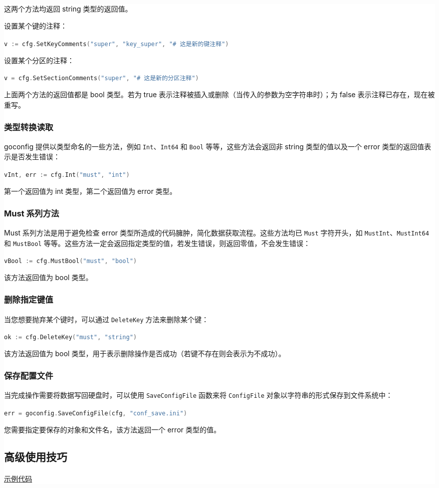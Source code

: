 这两个方法均返回 string 类型的返回值。

设置某个键的注释：

```go
v := cfg.SetKeyComments("super", "key_super", "# 这是新的键注释")
```

设置某个分区的注释：

```go
v = cfg.SetSectionComments("super", "# 这是新的分区注释")
```

上面两个方法的返回值都是 bool 类型。若为 true 表示注释被插入或删除（当传入的参数为空字符串时）；为 false 表示注释已存在，现在被重写。

### 类型转换读取

goconfig 提供以类型命名的一些方法，例如 `Int`、`Int64` 和 `Bool` 等等，这些方法会返回非 string 类型的值以及一个 error 类型的返回值表示是否发生错误：

```go
vInt, err := cfg.Int("must", "int")
```

第一个返回值为 int 类型，第二个返回值为 error 类型。

### Must 系列方法

Must 系列方法是用于避免检查 error 类型所造成的代码臃肿，简化数据获取流程。这些方法均已 `Must` 字符开头，如 `MustInt`、`MustInt64` 和 `MustBool` 等等。这些方法一定会返回指定类型的值，若发生错误，则返回零值，不会发生错误：

```go
vBool := cfg.MustBool("must", "bool")
```

该方法返回值为 bool 类型。

### 删除指定键值

当您想要抛弃某个键时，可以通过 `DeleteKey` 方法来删除某个键：

```go
ok := cfg.DeleteKey("must", "string")
```

该方法返回值为 bool 类型，用于表示删除操作是否成功（若键不存在则会表示为不成功）。

### 保存配置文件

当完成操作需要将数据写回硬盘时，可以使用 `SaveConfigFile` 函数来将 `ConfigFile` 对象以字符串的形式保存到文件系统中：

```go
err = goconfig.SaveConfigFile(cfg, "conf_save.ini")
```

您需要指定要保存的对象和文件名，该方法返回一个 error 类型的值。

## 高级使用技巧

[示例代码](https://github.com/unknwon/go-rock-libraries-showcases/tree/master/lectures/01-goconfig/class1/sample2)
